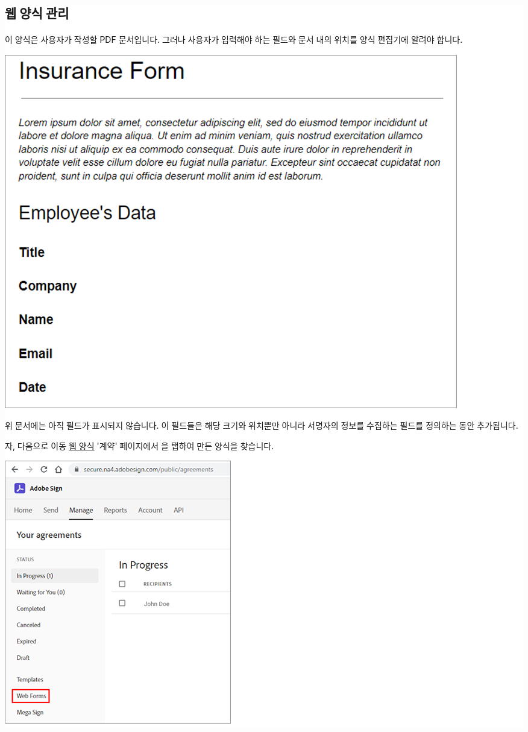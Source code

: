 ## 웹 양식 관리

이 양식은 사용자가 작성할 PDF 문서입니다. 그러나 사용자가 입력해야 하는 필드와 문서 내의 위치를 양식 편집기에 알려야 합니다.

![몇 가지 필드가 있는 보험 양식 스크린샷](assets/GSASAPI_1.png)

위 문서에는 아직 필드가 표시되지 않습니다. 이 필드들은 해당 크기와 위치뿐만 아니라 서명자의 정보를 수집하는 필드를 정의하는 동안 추가됩니다.

자, 다음으로 이동 [웹 양식](https://secure.na4.adobesign.com/public/agreements/#agreement_type=webform) &#39;계약&#39; 페이지에서 을 탭하여 만든 양식을 찾습니다.

![Acrobat Sign 관리 탭의 스크린샷](assets/GSASAPI_2.png)
